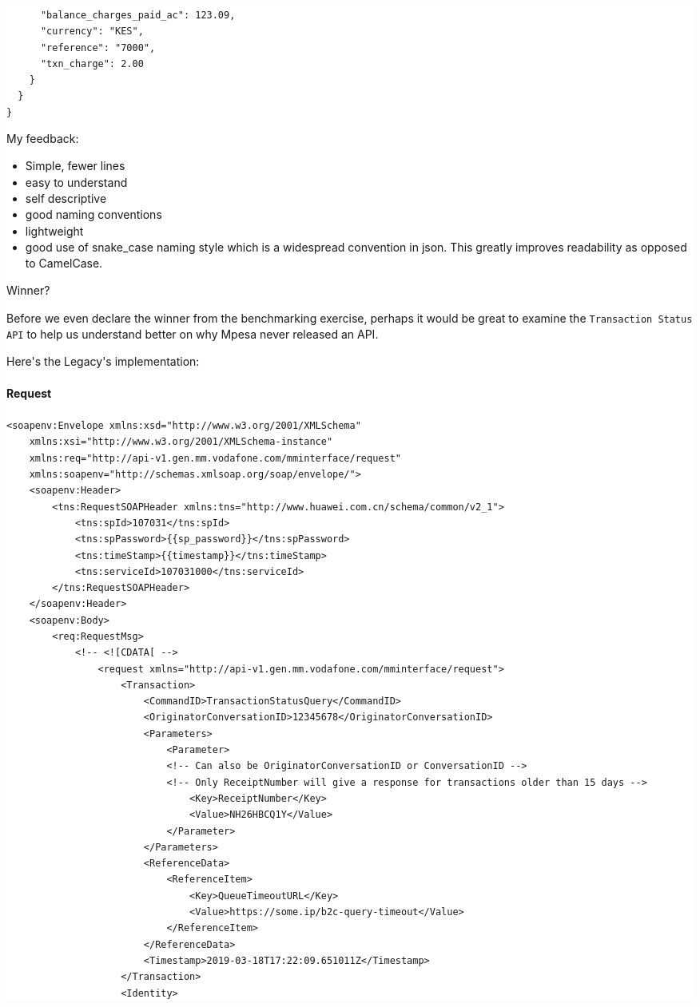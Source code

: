 ```
      "balance_charges_paid_ac": 123.09,
      "currency": "KES",
      "reference": "7000",
      "txn_charge": 2.00
    }
  }
}
```

My feedback:

- Simple, fewer lines
- easy to understand
- self descriptive
- good naming conventions
- lightweight
- good use of snake_case naming style which is a widespread convention in json. This greatly improves readability as opposed to CamelCase. 

Winner?

Before we even declare the winner from the benchmarking exercise, perhaps it would be great to examine the `Transaction Status API` to help us understand better on why Mpesa never released an API. 

Here's the Legacy's implementation:

#### Request

```
<soapenv:Envelope xmlns:xsd="http://www.w3.org/2001/XMLSchema" 
    xmlns:xsi="http://www.w3.org/2001/XMLSchema-instance" 
    xmlns:req="http://api-v1.gen.mm.vodafone.com/mminterface/request" 
    xmlns:soapenv="http://schemas.xmlsoap.org/soap/envelope/">
    <soapenv:Header>
        <tns:RequestSOAPHeader xmlns:tns="http://www.huawei.com.cn/schema/common/v2_1">
            <tns:spId>107031</tns:spId>
            <tns:spPassword>{{sp_password}}</tns:spPassword>
            <tns:timeStamp>{{timestamp}}</tns:timeStamp>
            <tns:serviceId>107031000</tns:serviceId>
        </tns:RequestSOAPHeader>
    </soapenv:Header>
    <soapenv:Body>
        <req:RequestMsg>
            <!-- <![CDATA[ -->
                <request xmlns="http://api-v1.gen.mm.vodafone.com/mminterface/request">
                    <Transaction>
                        <CommandID>TransactionStatusQuery</CommandID>
                        <OriginatorConversationID>12345678</OriginatorConversationID>
                        <Parameters>
                            <Parameter>
                            <!-- Can also be OriginatorConversationID or ConversationID -->
                            <!-- Only ReceiptNumber will give a response for transactions older than 15 days -->
                                <Key>ReceiptNumber</Key>
                                <Value>NH26HBCQ1Y</Value>
                            </Parameter>
                        </Parameters>
                        <ReferenceData>                       
                            <ReferenceItem>
                                <Key>QueueTimeoutURL</Key>
                                <Value>https://some.ip/b2c-query-timeout</Value>
                            </ReferenceItem>
                        </ReferenceData>
                        <Timestamp>2019-03-18T17:22:09.651011Z</Timestamp>
                    </Transaction>
                    <Identity>
```